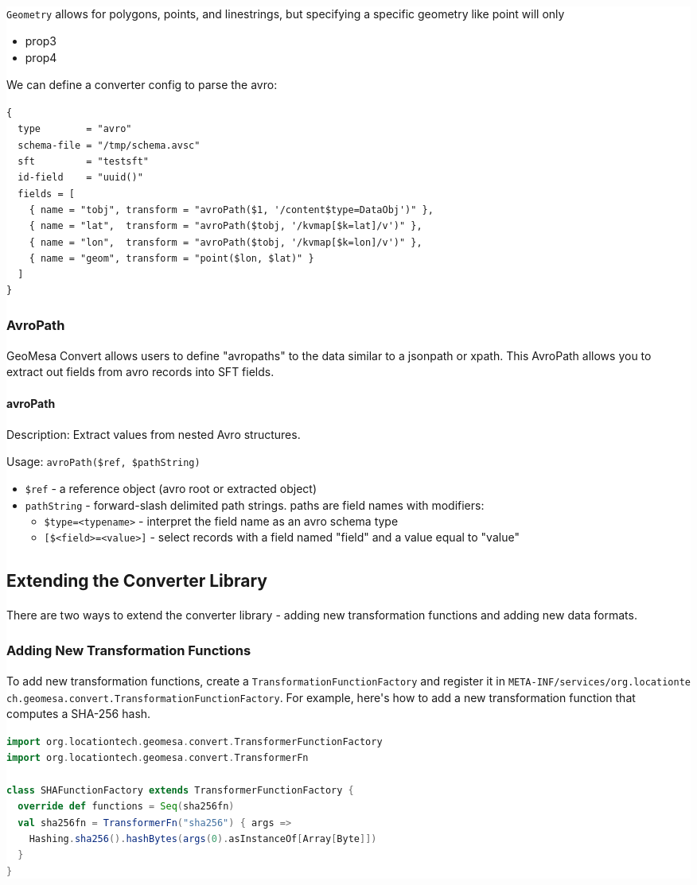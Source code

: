 ```Geometry``` allows for polygons, points, and linestrings, but specifying a specific geometry like point will only
 * prop3
 * prop4
 
We can define a converter config to parse the avro:

    {
      type        = "avro"
      schema-file = "/tmp/schema.avsc"
      sft         = "testsft"
      id-field    = "uuid()"
      fields = [
        { name = "tobj", transform = "avroPath($1, '/content$type=DataObj')" },
        { name = "lat",  transform = "avroPath($tobj, '/kvmap[$k=lat]/v')" },
        { name = "lon",  transform = "avroPath($tobj, '/kvmap[$k=lon]/v')" },
        { name = "geom", transform = "point($lon, $lat)" }
      ]
    }

### AvroPath

GeoMesa Convert allows users to define "avropaths" to the data similar to a jsonpath or xpath. This AvroPath allows you 
to extract out fields from avro records into SFT fields.

#### avroPath

Description: Extract values from nested Avro structures. 
 
Usage: ```avroPath($ref, $pathString)```

* ```$ref``` - a reference object (avro root or extracted object)
* ```pathString``` - forward-slash delimited path strings. paths are field names with modifiers:
  * ```$type=<typename>``` - interpret the field name as an avro schema type
  * ```[$<field>=<value>]``` - select records with a field named "field" and a value equal to "value"

## Extending the Converter Library

There are two ways to extend the converter library - adding new transformation functions and adding new data formats.

### Adding New Transformation Functions

To add new transformation functions, create a ```TransformationFunctionFactory``` and register it in 
```META-INF/services/org.locationtech.geomesa.convert.TransformationFunctionFactory```.  For example, here's how to add 
a new transformation function that computes a SHA-256 hash.

```scala
import org.locationtech.geomesa.convert.TransformerFunctionFactory
import org.locationtech.geomesa.convert.TransformerFn

class SHAFunctionFactory extends TransformerFunctionFactory {
  override def functions = Seq(sha256fn)
  val sha256fn = TransformerFn("sha256") { args =>
    Hashing.sha256().hashBytes(args(0).asInstanceOf[Array[Byte]])
  }
}
```
